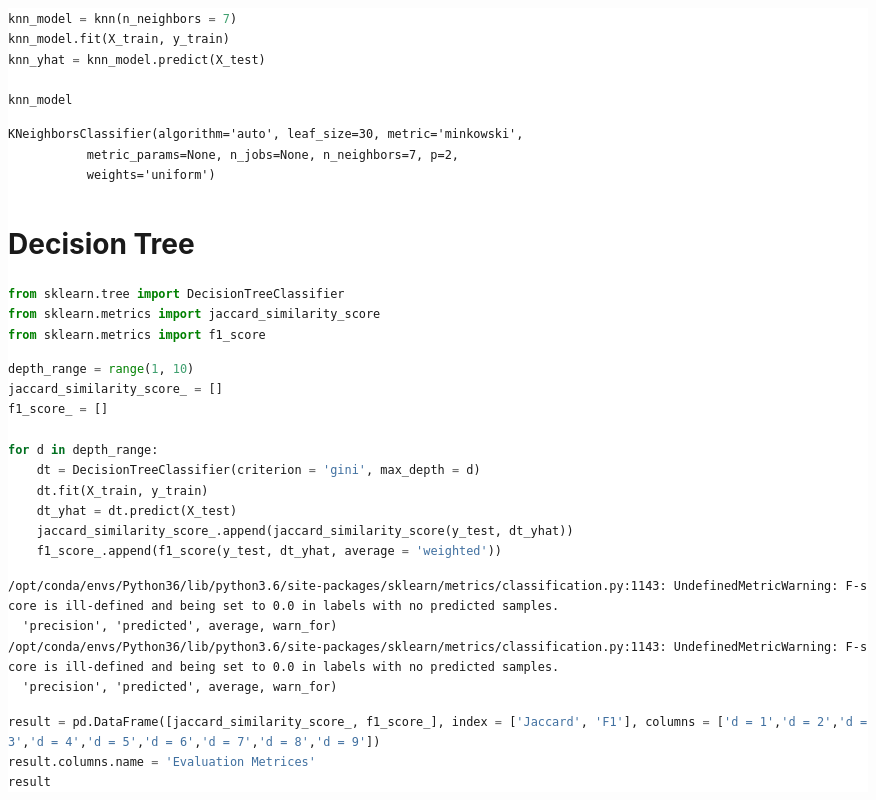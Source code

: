 

```python
knn_model = knn(n_neighbors = 7)
knn_model.fit(X_train, y_train)
knn_yhat = knn_model.predict(X_test)

knn_model
```




    KNeighborsClassifier(algorithm='auto', leaf_size=30, metric='minkowski',
               metric_params=None, n_jobs=None, n_neighbors=7, p=2,
               weights='uniform')



# Decision Tree


```python
from sklearn.tree import DecisionTreeClassifier 
from sklearn.metrics import jaccard_similarity_score
from sklearn.metrics import f1_score
```


```python
depth_range = range(1, 10)
jaccard_similarity_score_ = []
f1_score_ = []

for d in depth_range:
    dt = DecisionTreeClassifier(criterion = 'gini', max_depth = d)
    dt.fit(X_train, y_train)
    dt_yhat = dt.predict(X_test)
    jaccard_similarity_score_.append(jaccard_similarity_score(y_test, dt_yhat))
    f1_score_.append(f1_score(y_test, dt_yhat, average = 'weighted'))
```

    /opt/conda/envs/Python36/lib/python3.6/site-packages/sklearn/metrics/classification.py:1143: UndefinedMetricWarning: F-score is ill-defined and being set to 0.0 in labels with no predicted samples.
      'precision', 'predicted', average, warn_for)
    /opt/conda/envs/Python36/lib/python3.6/site-packages/sklearn/metrics/classification.py:1143: UndefinedMetricWarning: F-score is ill-defined and being set to 0.0 in labels with no predicted samples.
      'precision', 'predicted', average, warn_for)



```python
result = pd.DataFrame([jaccard_similarity_score_, f1_score_], index = ['Jaccard', 'F1'], columns = ['d = 1','d = 2','d = 3','d = 4','d = 5','d = 6','d = 7','d = 8','d = 9'])
result.columns.name = 'Evaluation Metrices'
result
```


